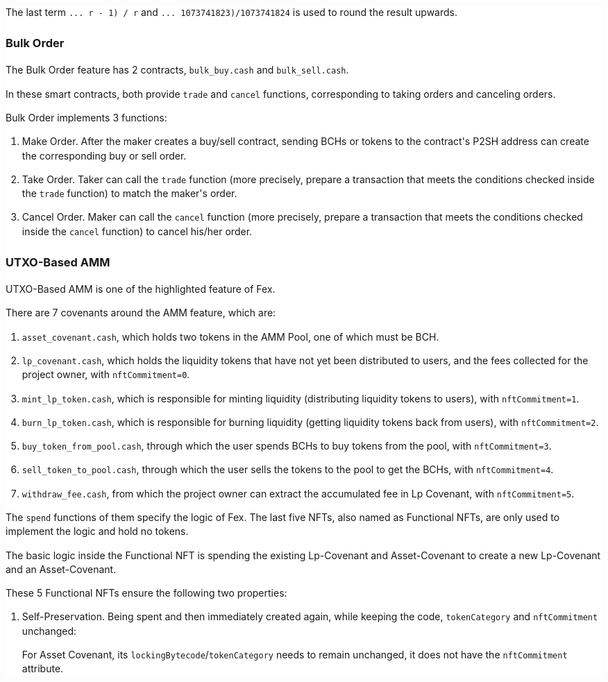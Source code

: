    The last term `... r - 1) / r` and `... 1073741823)/1073741824` is used to round the result upwards.


### Bulk Order

The Bulk Order feature has 2 contracts, `bulk_buy.cash` and `bulk_sell.cash`.

In these smart contracts, both provide `trade` and `cancel` functions, corresponding to taking orders and canceling orders.

Bulk Order implements 3 functions:

1. Make Order. After the maker creates a buy/sell contract, sending BCHs or tokens to the contract's P2SH address can create the corresponding buy or sell order.

2. Take Order. Taker can call the `trade` function (more precisely, prepare a transaction that meets the conditions checked inside the `trade` function) to match the maker's order.

3. Cancel Order. Maker can call the `cancel` function (more precisely, prepare a transaction that meets the conditions checked inside the `cancel` function) to cancel his/her order.

### UTXO-Based AMM

UTXO-Based AMM is one of the highlighted feature of Fex.

There are 7 covenants around the AMM feature, which are:

1. `asset_covenant.cash`, which holds two tokens in the AMM Pool, one of which must be BCH.

2. `lp_covenant.cash`, which holds the liquidity tokens that have not yet been distributed to users, and the fees collected for the project owner, with `nftCommitment=0`.

3. `mint_lp_token.cash`, which is responsible for minting liquidity (distributing liquidity tokens to users), with `nftCommitment=1`.

4. `burn_lp_token.cash`, which is responsible for burning liquidity (getting liquidity tokens back from users), with `nftCommitment=2`.

5. `buy_token_from_pool.cash`, through which the user spends BCHs to buy tokens from the pool, with `nftCommitment=3`.

6. `sell_token_to_pool.cash`, through which the user sells the tokens to the pool to get the BCHs, with `nftCommitment=4`.

7. `withdraw_fee.cash`, from which the project owner can extract the accumulated fee in Lp Covenant, with `nftCommitment=5`.

The `spend` functions of them specify the logic of Fex. The last five NFTs, also named as Functional NFTs, are only used to implement the logic and hold no tokens.

The basic logic inside the Functional NFT is spending the existing Lp-Covenant and Asset-Covenant to create a new Lp-Covenant and an Asset-Covenant.

These 5 Functional NFTs ensure the following two properties:

1. Self-Preservation. Being spent and then immediately created again, while keeping the code, `tokenCategory` and `nftCommitment` unchanged:

   For Asset Covenant, its `lockingBytecode`/`tokenCategory` needs to remain unchanged, it does not have the `nftCommitment` attribute.
